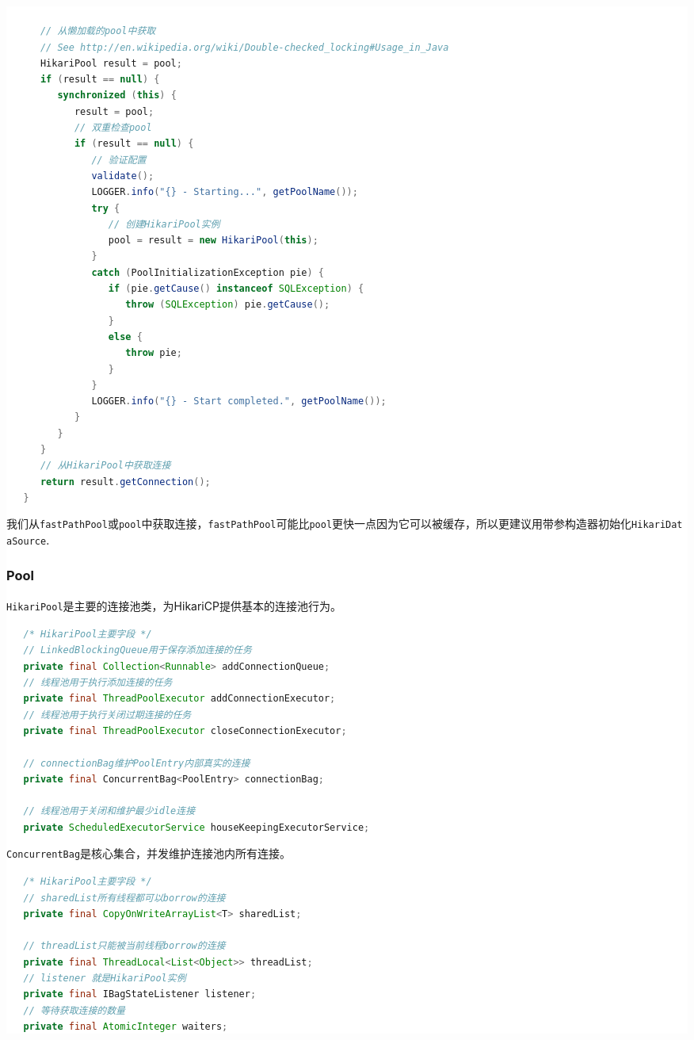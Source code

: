 ```java

      // 从懒加载的pool中获取
      // See http://en.wikipedia.org/wiki/Double-checked_locking#Usage_in_Java
      HikariPool result = pool;
      if (result == null) {
         synchronized (this) {
            result = pool;
            // 双重检查pool
            if (result == null) {
               // 验证配置
               validate();
               LOGGER.info("{} - Starting...", getPoolName());
               try {
                  // 创建HikariPool实例
                  pool = result = new HikariPool(this);
               }
               catch (PoolInitializationException pie) {
                  if (pie.getCause() instanceof SQLException) {
                     throw (SQLException) pie.getCause();
                  }
                  else {
                     throw pie;
                  }
               }
               LOGGER.info("{} - Start completed.", getPoolName());
            }
         }
      }
      // 从HikariPool中获取连接
      return result.getConnection();
   }
```
我们从`fastPathPool`或`pool`中获取连接，`fastPathPool`可能比`pool`更快一点因为它可以被缓存，所以更建议用带参构造器初始化`HikariDataSource`.

### Pool
`HikariPool`是主要的连接池类，为HikariCP提供基本的连接池行为。
```java
   /* HikariPool主要字段 */
   // LinkedBlockingQueue用于保存添加连接的任务
   private final Collection<Runnable> addConnectionQueue;
   // 线程池用于执行添加连接的任务
   private final ThreadPoolExecutor addConnectionExecutor;
   // 线程池用于执行关闭过期连接的任务
   private final ThreadPoolExecutor closeConnectionExecutor;

   // connectionBag维护PoolEntry内部真实的连接
   private final ConcurrentBag<PoolEntry> connectionBag;

   // 线程池用于关闭和维护最少idle连接
   private ScheduledExecutorService houseKeepingExecutorService;
```
`ConcurrentBag`是核心集合，并发维护连接池内所有连接。
```java
   /* HikariPool主要字段 */
   // sharedList所有线程都可以borrow的连接
   private final CopyOnWriteArrayList<T> sharedList;

   // threadList只能被当前线程borrow的连接
   private final ThreadLocal<List<Object>> threadList;
   // listener 就是HikariPool实例
   private final IBagStateListener listener;
   // 等待获取连接的数量
   private final AtomicInteger waiters;
```